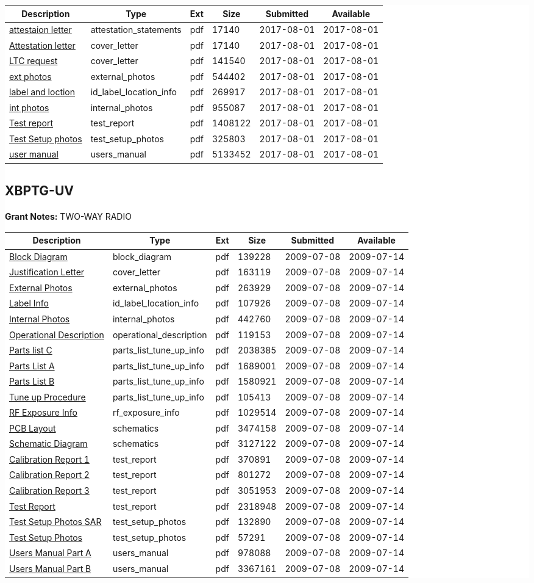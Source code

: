 | Description | Type | Ext | Size | Submitted | Available |
| ----------- | ---- | --- | ---- | --------- | --------- |
| [attestaion letter](XBPTG-UV2PLUS/d78a7b2d77334fbf19e9f7b20597a3ae/3491174.pdf) | attestation_statements | pdf | 17140 | 2017-08-01 | 2017-08-01 |
| [Attestation letter](XBPTG-UV2PLUS/d78a7b2d77334fbf19e9f7b20597a3ae/3491174.pdf) | cover_letter | pdf | 17140 | 2017-08-01 | 2017-08-01 |
| [LTC request](XBPTG-UV2PLUS/d78a7b2d77334fbf19e9f7b20597a3ae/3491175.pdf) | cover_letter | pdf | 141540 | 2017-08-01 | 2017-08-01 |
| [ext photos](XBPTG-UV2PLUS/d78a7b2d77334fbf19e9f7b20597a3ae/3491176.pdf) | external_photos | pdf | 544402 | 2017-08-01 | 2017-08-01 |
| [label and loction](XBPTG-UV2PLUS/d78a7b2d77334fbf19e9f7b20597a3ae/3491177.pdf) | id_label_location_info | pdf | 269917 | 2017-08-01 | 2017-08-01 |
| [int photos](XBPTG-UV2PLUS/d78a7b2d77334fbf19e9f7b20597a3ae/3491178.pdf) | internal_photos | pdf | 955087 | 2017-08-01 | 2017-08-01 |
| [Test report](XBPTG-UV2PLUS/d78a7b2d77334fbf19e9f7b20597a3ae/3491179.pdf) | test_report | pdf | 1408122 | 2017-08-01 | 2017-08-01 |
| [Test Setup photos](XBPTG-UV2PLUS/d78a7b2d77334fbf19e9f7b20597a3ae/3491180.pdf) | test_setup_photos | pdf | 325803 | 2017-08-01 | 2017-08-01 |
| [user manual](XBPTG-UV2PLUS/d78a7b2d77334fbf19e9f7b20597a3ae/3491181.pdf) | users_manual | pdf | 5133452 | 2017-08-01 | 2017-08-01 |
## XBPTG-UV
**Grant Notes:** TWO-WAY RADIO

| Description | Type | Ext | Size | Submitted | Available |
| ----------- | ---- | --- | ---- | --------- | --------- |
| [Block Diagram](XBPTG-UV/d6ed3bf057a76a173fd91d2c566c308d/1135914.pdf) | block_diagram | pdf | 139228 | 2009-07-08 | 2009-07-14 |
| [Justification Letter](XBPTG-UV/d6ed3bf057a76a173fd91d2c566c308d/1135921.pdf) | cover_letter | pdf | 163119 | 2009-07-08 | 2009-07-14 |
| [External Photos](XBPTG-UV/d6ed3bf057a76a173fd91d2c566c308d/1135918.pdf) | external_photos | pdf | 263929 | 2009-07-08 | 2009-07-14 |
| [Label Info](XBPTG-UV/d6ed3bf057a76a173fd91d2c566c308d/1135943.pdf) | id_label_location_info | pdf | 107926 | 2009-07-08 | 2009-07-14 |
| [Internal Photos](XBPTG-UV/d6ed3bf057a76a173fd91d2c566c308d/1135920.pdf) | internal_photos | pdf | 442760 | 2009-07-08 | 2009-07-14 |
| [Operational Description](XBPTG-UV/d6ed3bf057a76a173fd91d2c566c308d/1135922.pdf) | operational_description | pdf | 119153 | 2009-07-08 | 2009-07-14 |
| [Parts list C](XBPTG-UV/d6ed3bf057a76a173fd91d2c566c308d/1135923.pdf) | parts_list_tune_up_info | pdf | 2038385 | 2009-07-08 | 2009-07-14 |
| [Parts List A](XBPTG-UV/d6ed3bf057a76a173fd91d2c566c308d/1135924.pdf) | parts_list_tune_up_info | pdf | 1689001 | 2009-07-08 | 2009-07-14 |
| [Parts List B](XBPTG-UV/d6ed3bf057a76a173fd91d2c566c308d/1135925.pdf) | parts_list_tune_up_info | pdf | 1580921 | 2009-07-08 | 2009-07-14 |
| [Tune up Procedure](XBPTG-UV/d6ed3bf057a76a173fd91d2c566c308d/1135942.pdf) | parts_list_tune_up_info | pdf | 105413 | 2009-07-08 | 2009-07-14 |
| [RF Exposure Info](XBPTG-UV/d6ed3bf057a76a173fd91d2c566c308d/1135944.pdf) | rf_exposure_info | pdf | 1029514 | 2009-07-08 | 2009-07-14 |
| [PCB Layout](XBPTG-UV/d6ed3bf057a76a173fd91d2c566c308d/1135926.pdf) | schematics | pdf | 3474158 | 2009-07-08 | 2009-07-14 |
| [Schematic Diagram](XBPTG-UV/d6ed3bf057a76a173fd91d2c566c308d/1135940.pdf) | schematics | pdf | 3127122 | 2009-07-08 | 2009-07-14 |
| [Calibration Report 1](XBPTG-UV/d6ed3bf057a76a173fd91d2c566c308d/1135915.pdf) | test_report | pdf | 370891 | 2009-07-08 | 2009-07-14 |
| [Calibration Report 2](XBPTG-UV/d6ed3bf057a76a173fd91d2c566c308d/1135916.pdf) | test_report | pdf | 801272 | 2009-07-08 | 2009-07-14 |
| [Calibration Report 3](XBPTG-UV/d6ed3bf057a76a173fd91d2c566c308d/1135917.pdf) | test_report | pdf | 3051953 | 2009-07-08 | 2009-07-14 |
| [Test Report](XBPTG-UV/d6ed3bf057a76a173fd91d2c566c308d/1135919.pdf) | test_report | pdf | 2318948 | 2009-07-08 | 2009-07-14 |
| [Test Setup Photos SAR](XBPTG-UV/d6ed3bf057a76a173fd91d2c566c308d/1135939.pdf) | test_setup_photos | pdf | 132890 | 2009-07-08 | 2009-07-14 |
| [Test Setup Photos](XBPTG-UV/d6ed3bf057a76a173fd91d2c566c308d/1135941.pdf) | test_setup_photos | pdf | 57291 | 2009-07-08 | 2009-07-14 |
| [Users Manual Part A](XBPTG-UV/d6ed3bf057a76a173fd91d2c566c308d/1135945.pdf) | users_manual | pdf | 978088 | 2009-07-08 | 2009-07-14 |
| [Users Manual Part B](XBPTG-UV/d6ed3bf057a76a173fd91d2c566c308d/1135946.pdf) | users_manual | pdf | 3367161 | 2009-07-08 | 2009-07-14 |
